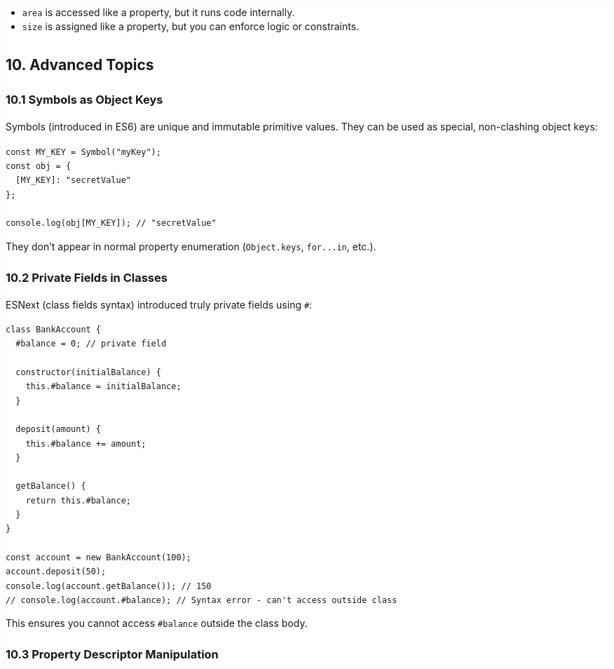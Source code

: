 - `area` is accessed like a property, but it runs code internally.
- `size` is assigned like a property, but you can enforce logic or constraints.


## 10. Advanced Topics

### 10.1 Symbols as Object Keys

Symbols (introduced in ES6) are unique and immutable primitive values. They can be used as special, non-clashing object keys:

```
const MY_KEY = Symbol("myKey");
const obj = {
  [MY_KEY]: "secretValue"
};

console.log(obj[MY_KEY]); // "secretValue"

```

They don’t appear in normal property enumeration (`Object.keys`, `for...in`, etc.).

### 10.2 Private Fields in Classes

ESNext (class fields syntax) introduced truly private fields using `#`:

```
class BankAccount {
  #balance = 0; // private field

  constructor(initialBalance) {
    this.#balance = initialBalance;
  }

  deposit(amount) {
    this.#balance += amount;
  }

  getBalance() {
    return this.#balance;
  }
}

const account = new BankAccount(100);
account.deposit(50);
console.log(account.getBalance()); // 150
// console.log(account.#balance); // Syntax error - can't access outside class

```

This ensures you cannot access `#balance` outside the class body.

### 10.3 Property Descriptor Manipulation
